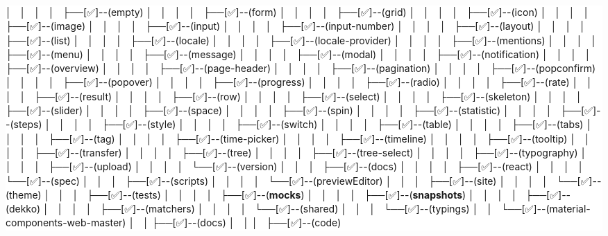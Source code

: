 │     │     │     │     ├──[✅]--(empty)
│     │     │     │     ├──[✅]--(form)
│     │     │     │     ├──[✅]--(grid)
│     │     │     │     ├──[✅]--(icon)
│     │     │     │     ├──[✅]--(image)
│     │     │     │     ├──[✅]--(input)
│     │     │     │     ├──[✅]--(input-number)
│     │     │     │     ├──[✅]--(layout)
│     │     │     │     ├──[✅]--(list)
│     │     │     │     ├──[✅]--(locale)
│     │     │     │     ├──[✅]--(locale-provider)
│     │     │     │     ├──[✅]--(mentions)
│     │     │     │     ├──[✅]--(menu)
│     │     │     │     ├──[✅]--(message)
│     │     │     │     ├──[✅]--(modal)
│     │     │     │     ├──[✅]--(notification)
│     │     │     │     ├──[✅]--(overview)
│     │     │     │     ├──[✅]--(page-header)
│     │     │     │     ├──[✅]--(pagination)
│     │     │     │     ├──[✅]--(popconfirm)
│     │     │     │     ├──[✅]--(popover)
│     │     │     │     ├──[✅]--(progress)
│     │     │     │     ├──[✅]--(radio)
│     │     │     │     ├──[✅]--(rate)
│     │     │     │     ├──[✅]--(result)
│     │     │     │     ├──[✅]--(row)
│     │     │     │     ├──[✅]--(select)
│     │     │     │     ├──[✅]--(skeleton)
│     │     │     │     ├──[✅]--(slider)
│     │     │     │     ├──[✅]--(space)
│     │     │     │     ├──[✅]--(spin)
│     │     │     │     ├──[✅]--(statistic)
│     │     │     │     ├──[✅]--(steps)
│     │     │     │     ├──[✅]--(style)
│     │     │     │     ├──[✅]--(switch)
│     │     │     │     ├──[✅]--(table)
│     │     │     │     ├──[✅]--(tabs)
│     │     │     │     ├──[✅]--(tag)
│     │     │     │     ├──[✅]--(time-picker)
│     │     │     │     ├──[✅]--(timeline)
│     │     │     │     ├──[✅]--(tooltip)
│     │     │     │     ├──[✅]--(transfer)
│     │     │     │     ├──[✅]--(tree)
│     │     │     │     ├──[✅]--(tree-select)
│     │     │     │     ├──[✅]--(typography)
│     │     │     │     ├──[✅]--(upload)
│     │     │     │     └──[✅]--(version)
│     │     │     ├──[✅]--(docs)
│     │     │     │     ├──[✅]--(react)
│     │     │     │     └──[✅]--(spec)
│     │     │     ├──[✅]--(scripts)
│     │     │     │     └──[✅]--(previewEditor)
│     │     │     ├──[✅]--(site)
│     │     │     │     └──[✅]--(theme)
│     │     │     ├──[✅]--(tests)
│     │     │     │     ├──[✅]--(__mocks__)
│     │     │     │     ├──[✅]--(__snapshots__)
│     │     │     │     ├──[✅]--(dekko)
│     │     │     │     ├──[✅]--(matchers)
│     │     │     │     └──[✅]--(shared)
│     │     │     └──[✅]--(typings)
│     │     └──[✅]--(material-components-web-master)
│     │                              ├──[✅]--(docs)
│     │                              │     ├──[✅]--(code)
